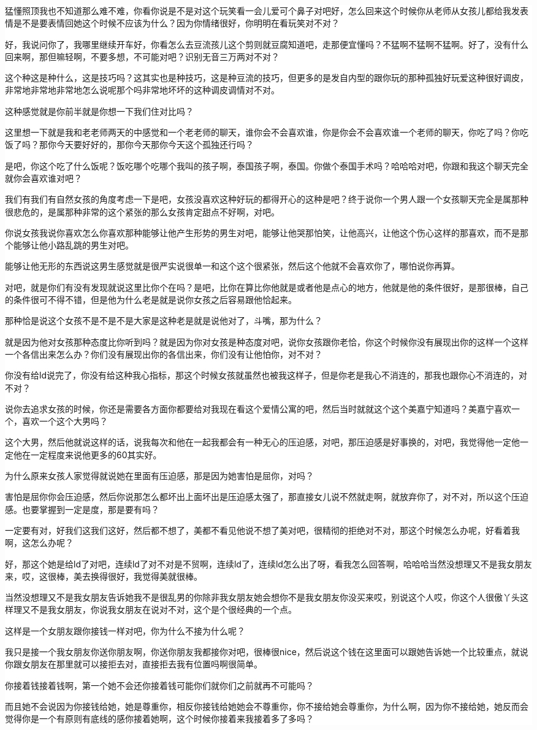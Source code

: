 

猛懂照顶我也不知道那么难不难，你看你说是不是对这个玩笑看一会儿爱可个鼻子对吧好，怎么回来这个时候你从老师从女孩儿都给我发表情是不是要表情回她这个时候不应该为什么？因为你情绪很好，你明明在看玩笑对不对？



好，我说问你了，我哪里继续开车好，你看怎么去豆流孩儿这个剪则就豆腐知道吧，走那便宜懂吗？不猛啊不猛啊不猛啊。好了，没有什么回来啊，那但嘛轻啊，不要多想，不可能对吧？识别无音三万两对不对？



这个种这是种什么，这是技巧吗？这其实也是种技巧，这是种豆流的技巧，但更多的是发自内型的跟你玩的那种孤独好玩爱这种很好调皮，非常地非常地非常地怎么说呢那个吗非常地坏坏的这种调皮调情对不对。

这种感觉就是你前半就是你想一下我们住对比吗？

这里想一下就是我和老老师两天的中感觉和一个老老师的聊天，谁你会不会喜欢谁，你是你会不会喜欢谁一个老师的聊天，你吃了吗？你吃饭了吗？那你今天要好好的，那你今天那你今天这个孤独还行吗？



是吧，你这个吃了什么饭呢？饭吃哪个吃哪个我叫的孩子啊，泰国孩子啊，泰国。你做个泰国手术吗？哈哈哈对吧，你跟和我这个聊天完全就你会喜欢谁对吧？



我们有我们有自然女孩的角度考虑一下是吧，女孩没喜欢这种好玩的都得开心的这种是吧？终于说你一个男人跟一个女孩聊天完全是属那种很悲危的，是属那种非常的这个紧张的那么女孩肯定甜点不好啊，对吧。

你说女孩我说你喜欢怎么你喜欢那种能够让他产生形势的男生对吧，能够让他哭那怕笑，让他高兴，让他这个伤心这样的那喜欢，而不是那个能够让他小路乱跳的男生对吧。

能够让他无形的东西说这男生感觉就是很严实说很单一和这个这个很紧张，然后这个他就不会喜欢你了，哪怕说你再算。



对吧，就是你们有没有发现就说这里比你个在吗？是吧，比你在算比你他就是或者他是点心的地方，他就是他的条件很好，是那很棒，自己的条件很可不得不错，但是他为什么老是就是说你女孩之后容易跟他恰起来。

那种恰是说这个女孩不是不是不是大家是这种老是就是说他对了，斗嘴，那为什么？

就是因为他对女孩那种态度比你听到吗？就是因为你对女孩是种态度对吧，说你女孩跟你老恰，你这个时候你没有展现出你的这样一个这样一个各信出来怎么办？你们没有展现出你的各信出来，你们没有让他怕你，对不对？



你没有给ld说完了，你没有给这种我心指标，那这个时候女孩就虽然也被我这样子，但是你老是我心不消连的，那我也跟你心不消连的，对不对？



说你去追求女孩的时候，你还是需要各方面你都要给对我现在看这个爱情公寓的吧，然后当时就就这个这个美嘉宁知道吗？美嘉宁喜欢一个，喜欢一个这个大男吗？



这个大男，然后他就说这样的话，说我每次和他在一起我都会有一种无心的压迫感，对吧，那压迫感是好事换的，对吧，我觉得他一定他一定他在一定程度来说他更多的60其实好。

为什么原来女孩人家觉得就说她在里面有压迫感，那是因为她害怕是屈你，对吗？

害怕是屈你你会压迫感，然后你说那怎么都坏出上面坏出是压迫感太强了，那直接女儿说不然就走啊，就放弃你了，对不对，所以这个压迫感。也要掌握到一定是度，那是要有吗？



一定要有对，好我们这我们这好，然后都不想了，美都不看见他说不想了美对吧，很精彻的拒绝对不对，那这个时候怎么办呢，好看着我啊，这怎么办呢？



好，那这个她是给ld了对吧，连续ld了对不对是不贸啊，连续ld了，连续ld怎么出了呀，看我怎么回答啊，哈哈哈当然没想理又不是我女朋友来，哎，这很棒，美去换得很好，我觉得美就很棒。

当然没想理又不是我女朋友告诉她我不是很乱男的你除非我女朋友她会想你不是我女朋友你没买来哎，别说这个人哎，你这个人很傲丫头这样理又不是我女朋友，你说我女朋友在说对不对，这个是个很经典的一个点。

这样是一个女朋友跟你接钱一样对吧，你为什么不接为什么呢？

我只是接一个我女朋友你送你朋友啊，你送你朋友我都接你对吧，很棒很nice，然后说这个钱在这里面可以跟她告诉她一个比较重点，就说你跟女朋友在那里就可以接拒去对，直接拒去我有位置吗啊很简单。

你接着钱接着钱啊，第一个她不会还你接着钱可能你们就你们之前就再不可能吗？

而且她不会说因为你接钱给她，她是尊重你，相反你接钱给她她会不尊重你，你不接给她会尊重你，为什么啊，因为你不接给她，她反而会觉得你是一个有原则有底线的感你接着她啊，这个时候你接着来我接着多了多吗？

